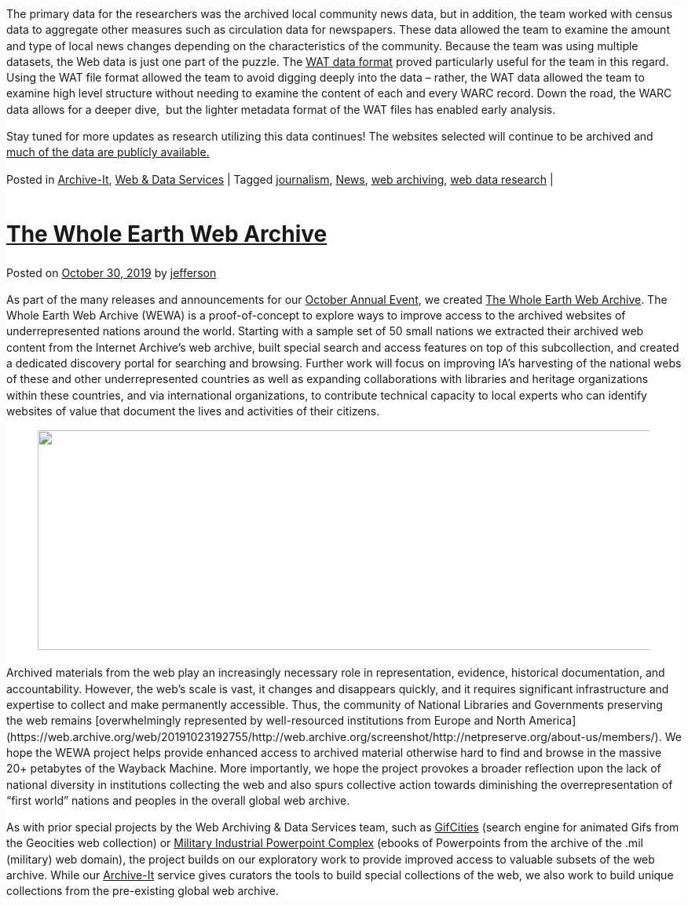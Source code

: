 <span style="font-weight: 400">The primary data for the researchers was the archived local community news data, but in addition, the team worked with census data to aggregate other measures such as circulation data for newspapers. These data allowed the team to examine the amount and type of local news changes depending on the characteristics of the community. Because the team was using multiple datasets, the Web data is just one part of the puzzle. The</span> [<span style="font-weight: 400">WAT data format</span>](https://webarchive.jira.com/wiki/display/ARS/WAT+Overview+and+Technical+Details)<span style="font-weight: 400"> proved particularly useful for the team in this regard. Using the WAT file format allowed the team to avoid digging deeply into the data – rather, the WAT data allowed the team to examine high level structure without needing to examine the content of each and every WARC record. Down the road, the WARC data allows for a deeper dive,  but the lighter metadata format of the WAT files has enabled early analysis.</span>

<span style="font-weight: 400">Stay tuned for more updates as research utilizing this data continues! The websites selected will continue to be archived and </span>[<span style="font-weight: 400">much of the data are publicly available.</span>](https://archive.org/details/NMRP_Datasets)

Posted in [Archive-It](https://blog.archive.org/category/archive-it/), [Web & Data Services](https://blog.archive.org/category/web-data-services/) | Tagged [journalism](https://blog.archive.org/tag/journalism/), [News](https://blog.archive.org/tag/news/), [web archiving](https://blog.archive.org/tag/web-archiving/), [web data research](https://blog.archive.org/tag/web-data-research/) | <span class="comments-link"></span>

[The Whole Earth Web Archive](https://blog.archive.org/2019/10/30/the-whole-earth-web-archive/)
===============================================================================================

Posted on [October 30, 2019](https://blog.archive.org/2019/10/30/the-whole-earth-web-archive/ "5:51 pm")<span class="by-author"> by <span class="author vcard"><a href="https://blog.archive.org/author/jefferson/" class="url fn n" title="View all posts by jefferson">jefferson</a></span></span>

As part of the many releases and announcements for our [October Annual Event](https://archive.org/details/world-night-market-2019), we created [The Whole Earth Web Archive](https://webservices.archive.org/wewa). The Whole Earth Web Archive (WEWA) is a proof-of-concept to explore ways to improve access to the archived websites of underrepresented nations around the world. Starting with a sample set of 50 small nations we extracted their archived web content from the Internet Archive’s web archive, built special search and access features on top of this subcollection, and created a dedicated discovery portal for searching and browsing. Further work will focus on improving IA’s harvesting of the national webs of these and other underrepresented countries as well as expanding collaborations with libraries and heritage organizations within these countries, and via international organizations, to contribute technical capacity to local experts who can identify websites of value that document the lives and activities of their citizens.

<figure><img src="https://blog.archive.org/wp-content/uploads/2019/10/Screen-Shot-2019-10-30-at-10.27.14-1024x280.png" class="wp-image-19403" sizes="(max-width: 1024px) 100vw, 1024px" srcset="https://blog.archive.org/wp-content/uploads/2019/10/Screen-Shot-2019-10-30-at-10.27.14-1024x280.png 1024w, https://blog.archive.org/wp-content/uploads/2019/10/Screen-Shot-2019-10-30-at-10.27.14-300x82.png 300w, https://blog.archive.org/wp-content/uploads/2019/10/Screen-Shot-2019-10-30-at-10.27.14-768x210.png 768w, https://blog.archive.org/wp-content/uploads/2019/10/Screen-Shot-2019-10-30-at-10.27.14.png 1363w" width="1024" height="280" /></figure>Archived materials from the web play an increasingly necessary role in representation, evidence, historical documentation, and accountability. However, the web’s scale is vast, it changes and disappears quickly, and it requires significant infrastructure and expertise to collect and make permanently accessible. Thus, the community of National Libraries and Governments preserving the web remains [overwhelmingly represented by well-resourced institutions from Europe and North America](https://web.archive.org/web/20191023192755/http://web.archive.org/screenshot/http://netpreserve.org/about-us/members/). We hope the WEWA project helps provide enhanced access to archived material otherwise hard to find and browse in the massive 20+ petabytes of the Wayback Machine. More importantly, we hope the project provokes a broader reflection upon the lack of national diversity in institutions collecting the web and also spurs collective action towards diminishing the overrepresentation of “first world” nations and peoples in the overall global web archive.

As with prior special projects by the Web Archiving & Data Services team, such as [GifCities](https://gifcities.org/) (search engine for animated Gifs from the Geocities web collection) or [Military Industrial Powerpoint Complex](https://archive.org/details/MilitaryIndustrialPowerpointComplex) (ebooks of Powerpoints from the archive of the .mil (military) web domain), the project builds on our exploratory work to provide improved access to valuable subsets of the web archive. While our [Archive-It](https://archive-it.org/) service gives curators the tools to build special collections of the web, we also work to build unique collections from the pre-existing global web archive.
